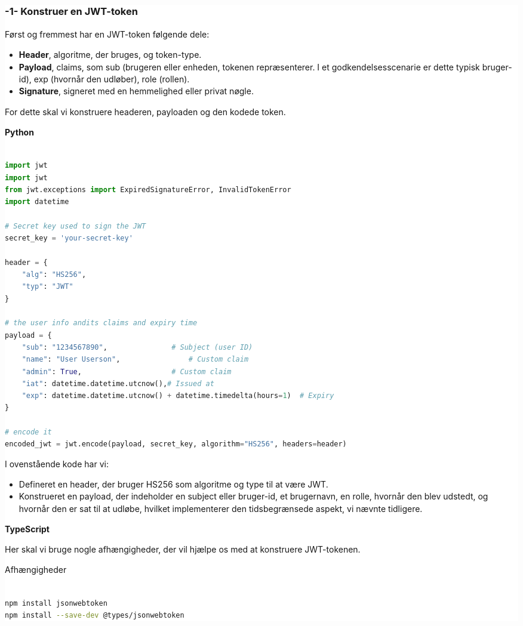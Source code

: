 ### -1- Konstruer en JWT-token

Først og fremmest har en JWT-token følgende dele:

- **Header**, algoritme, der bruges, og token-type.
- **Payload**, claims, som sub (brugeren eller enheden, tokenen repræsenterer. I et godkendelsesscenarie er dette typisk bruger-id), exp (hvornår den udløber), role (rollen).
- **Signature**, signeret med en hemmelighed eller privat nøgle.

For dette skal vi konstruere headeren, payloaden og den kodede token.

**Python**

```python

import jwt
import jwt
from jwt.exceptions import ExpiredSignatureError, InvalidTokenError
import datetime

# Secret key used to sign the JWT
secret_key = 'your-secret-key'

header = {
    "alg": "HS256",
    "typ": "JWT"
}

# the user info andits claims and expiry time
payload = {
    "sub": "1234567890",               # Subject (user ID)
    "name": "User Userson",                # Custom claim
    "admin": True,                     # Custom claim
    "iat": datetime.datetime.utcnow(),# Issued at
    "exp": datetime.datetime.utcnow() + datetime.timedelta(hours=1)  # Expiry
}

# encode it
encoded_jwt = jwt.encode(payload, secret_key, algorithm="HS256", headers=header)
```

I ovenstående kode har vi:

- Defineret en header, der bruger HS256 som algoritme og type til at være JWT.
- Konstrueret en payload, der indeholder en subject eller bruger-id, et brugernavn, en rolle, hvornår den blev udstedt, og hvornår den er sat til at udløbe, hvilket implementerer den tidsbegrænsede aspekt, vi nævnte tidligere.

**TypeScript**

Her skal vi bruge nogle afhængigheder, der vil hjælpe os med at konstruere JWT-tokenen.

Afhængigheder

```sh

npm install jsonwebtoken
npm install --save-dev @types/jsonwebtoken
```
